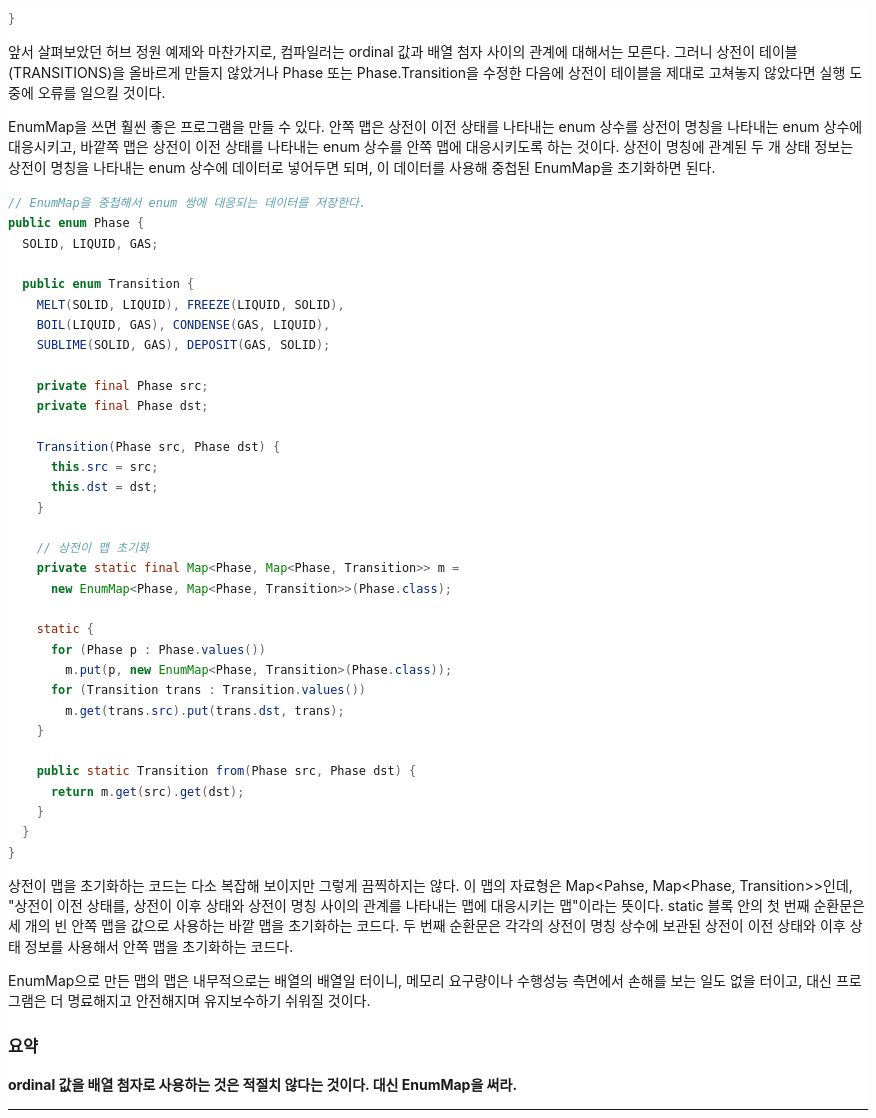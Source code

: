 ```java
}
```

앞서 살펴보았던 허브 정원 예제와 마찬가지로, 컴파일러는 ordinal 값과 배열 첨자 사이의 관계에 대해서는 모른다. 그러니 상전이 테이블(TRANSITIONS)을 올바르게 만들지 않았거나 Phase 또는 Phase.Transition을 수정한 다음에 상전이 테이블을 제대로 고쳐놓지 않았다면 실행 도중에 오류를 일으킬 것이다.

EnumMap을 쓰면 훨씬 좋은 프로그램을 만들 수 있다. 안쪽 맵은 상전이 이전 상태를 나타내는 enum 상수를 상전이 명칭을 나타내는 enum 상수에 대응시키고, 바깥쪽 맵은 상전이 이전 상태를 나타내는 enum 상수를 안쪽 맵에 대응시키도록 하는 것이다. 상전이 명칭에 관계된 두 개 상태 정보는 상전이 명칭을 나타내는 enum 상수에 데이터로 넣어두면 되며, 이 데이터를 사용해 중첩된 EnumMap을 초기화하면 된다.

```java
// EnumMap을 중첩해서 enum 쌍에 대응되는 데이터를 저장한다.
public enum Phase {
  SOLID, LIQUID, GAS;

  public enum Transition {
    MELT(SOLID, LIQUID), FREEZE(LIQUID, SOLID),
    BOIL(LIQUID, GAS), CONDENSE(GAS, LIQUID),
    SUBLIME(SOLID, GAS), DEPOSIT(GAS, SOLID);

    private final Phase src;
    private final Phase dst;

    Transition(Phase src, Phase dst) {
      this.src = src;
      this.dst = dst;
    }

    // 상전이 맵 초기화
    private static final Map<Phase, Map<Phase, Transition>> m =
      new EnumMap<Phase, Map<Phase, Transition>>(Phase.class);

    static {
      for (Phase p : Phase.values())
        m.put(p, new EnumMap<Phase, Transition>(Phase.class));
      for (Transition trans : Transition.values())
        m.get(trans.src).put(trans.dst, trans);
    }

    public static Transition from(Phase src, Phase dst) {
      return m.get(src).get(dst);
    }
  }
}
```

상전이 맵을 초기화하는 코드는 다소 복잡해 보이지만 그렇게 끔찍하지는 않다. 이 맵의 자료형은 Map\<Pahse, Map\<Phase, Transition\>\>인데, \"상전이 이전 상태를, 상전이 이후 상태와 상전이 명칭 사이의 관계를 나타내는 맵에 대응시키는 맵\"이라는 뜻이다. static 블록 안의 첫 번째 순환문은 세 개의 빈 안쪽 맵을 값으로 사용하는 바깥 맵을 초기화하는 코드다. 두 번째 순환문은 각각의 상전이 명칭 상수에 보관된 상전이 이전 상태와 이후 상태 정보를 사용해서 안쪽 맵을 초기화하는 코드다.

EnumMap으로 만든 맵의 맵은 내무적으로는 배열의 배열일 터이니, 메모리 요구량이나 수행성능 측면에서 손해를 보는 일도 없을 터이고, 대신 프로그램은 더 명료해지고 안전해지며 유지보수하기 쉬워질 것이다.

### 요약
**ordinal 값을 배열 첨자로 사용하는 것은 적절치 않다는 것이다. 대신 EnumMap을 써라.**

---